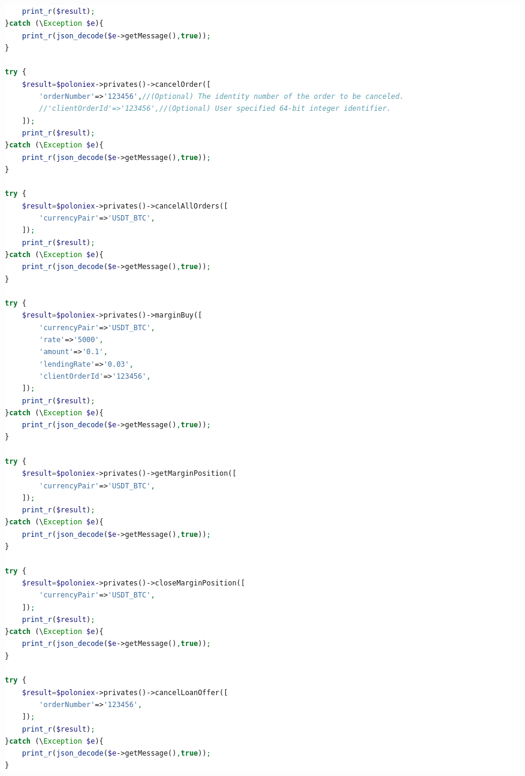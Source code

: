 ```php
    print_r($result);
}catch (\Exception $e){
    print_r(json_decode($e->getMessage(),true));
}

try {
    $result=$poloniex->privates()->cancelOrder([
        'orderNumber'=>'123456',//(Optional) The identity number of the order to be canceled.
        //'clientOrderId'=>'123456',//(Optional) User specified 64-bit integer identifier.
    ]);
    print_r($result);
}catch (\Exception $e){
    print_r(json_decode($e->getMessage(),true));
}

try {
    $result=$poloniex->privates()->cancelAllOrders([
        'currencyPair'=>'USDT_BTC',
    ]);
    print_r($result);
}catch (\Exception $e){
    print_r(json_decode($e->getMessage(),true));
}

try {
    $result=$poloniex->privates()->marginBuy([
        'currencyPair'=>'USDT_BTC',
        'rate'=>'5000',
        'amount'=>'0.1',
        'lendingRate'=>'0.03',
        'clientOrderId'=>'123456',
    ]);
    print_r($result);
}catch (\Exception $e){
    print_r(json_decode($e->getMessage(),true));
}

try {
    $result=$poloniex->privates()->getMarginPosition([
        'currencyPair'=>'USDT_BTC',
    ]);
    print_r($result);
}catch (\Exception $e){
    print_r(json_decode($e->getMessage(),true));
}

try {
    $result=$poloniex->privates()->closeMarginPosition([
        'currencyPair'=>'USDT_BTC',
    ]);
    print_r($result);
}catch (\Exception $e){
    print_r(json_decode($e->getMessage(),true));
}

try {
    $result=$poloniex->privates()->cancelLoanOffer([
        'orderNumber'=>'123456',
    ]);
    print_r($result);
}catch (\Exception $e){
    print_r(json_decode($e->getMessage(),true));
}
```